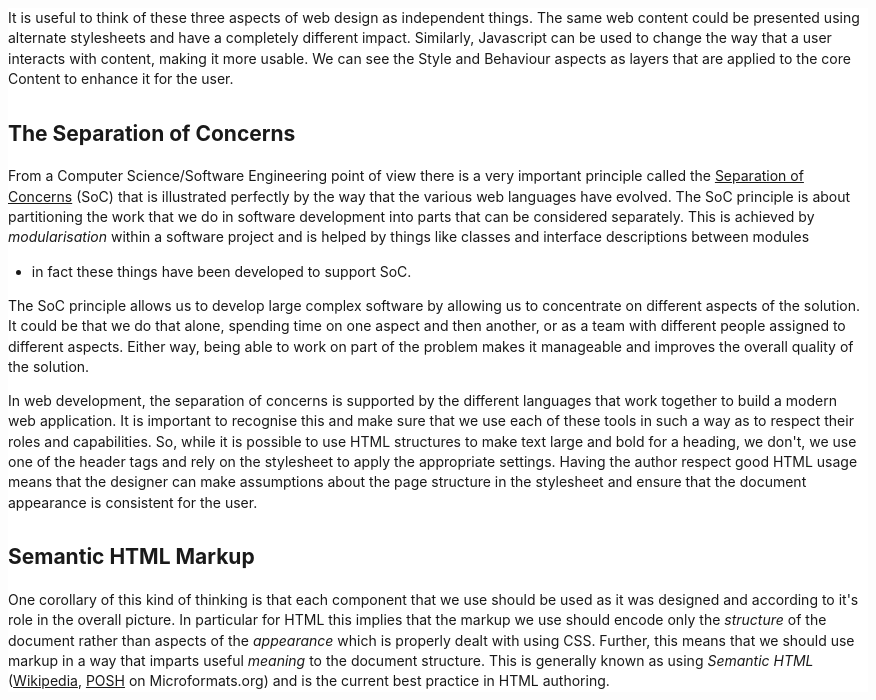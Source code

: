 It is useful to think of these three aspects of web design as
independent things. The same web content could be presented using
alternate stylesheets and have a completely different impact. Similarly,
Javascript can be used to change the way that a user interacts with
content, making it more usable. We can see the Style and Behaviour
aspects as layers that are applied to the core Content to enhance it for
the user.


The Separation of Concerns
--------------------------

From a Computer Science/Software Engineering point of view there is a
very important principle called the [Separation of
Concerns](http://en.wikipedia.org/wiki/Separation_of_concerns) (SoC)
that is illustrated perfectly by the way that the various web languages
have evolved. The SoC principle is about partitioning the work that we
do in software development into parts that can be considered separately.
This is achieved by *modularisation* within a software project and is
helped by things like classes and interface descriptions between modules
- in fact these things have been developed to support SoC.

The SoC principle allows us to develop large complex software by
allowing us to concentrate on different aspects of the solution. It
could be that we do that alone, spending time on one aspect and then
another, or as a team with different people assigned to different
aspects. Either way, being able to work on part of the problem makes it
manageable and improves the overall quality of the solution.

In web development, the separation of concerns is supported by the
different languages that work together to build a modern web
application. It is important to recognise this and make sure that we use
each of these tools in such a way as to respect their roles and
capabilities. So, while it is possible to use HTML structures to make
text large and bold for a heading, we don't, we use one of the header
tags and rely on the stylesheet to apply the appropriate settings.
Having the author respect good HTML usage means that the designer can
make assumptions about the page structure in the stylesheet and ensure
that the document appearance is consistent for the user.

Semantic HTML Markup
--------------------

One corollary of this kind of thinking is that each component that we
use should be used as it was designed and according to it's role in the
overall picture. In particular for HTML this implies that the markup we
use should encode only the *structure* of the document rather than
aspects of the *appearance* which is properly dealt with using CSS.
Further, this means that we should use markup in a way that imparts
useful *meaning* to the document structure. This is generally known as
using *Semantic HTML*
([Wikipedia](http://en.wikipedia.org/wiki/Semantic_HTML),
[POSH](http://microformats.org/wiki/posh) on Microformats.org) and is
the current best practice in HTML authoring.
